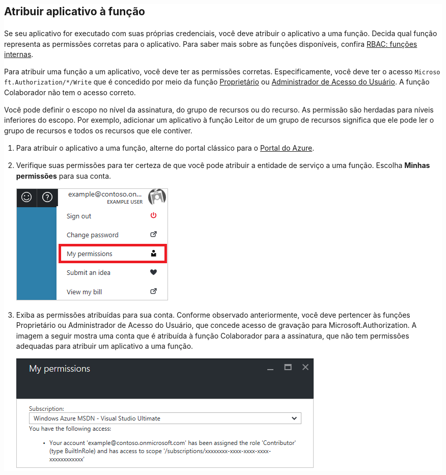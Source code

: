 ## Atribuir aplicativo à função

Se seu aplicativo for executado com suas próprias credenciais, você deve atribuir o aplicativo a uma função. Decida qual função representa as permissões corretas para o aplicativo. Para saber mais sobre as funções disponíveis, confira [RBAC: funções internas](./active-directory/role-based-access-built-in-roles.md).

Para atribuir uma função a um aplicativo, você deve ter as permissões corretas. Especificamente, você deve ter o acesso `Microsoft.Authorization/*/Write` que é concedido por meio da função [Proprietário](./active-directory/role-based-access-built-in-roles.md#owner) ou [Administrador de Acesso do Usuário](./active-directory/role-based-access-built-in-roles.md#user-access-administrator). A função Colaborador não tem o acesso correto.

Você pode definir o escopo no nível da assinatura, do grupo de recursos ou do recurso. As permissão são herdadas para níveis inferiores do escopo. Por exemplo, adicionar um aplicativo à função Leitor de um grupo de recursos significa que ele pode ler o grupo de recursos e todos os recursos que ele contiver.

1. Para atribuir o aplicativo a uma função, alterne do portal clássico para o [Portal do Azure](https://portal.azure.com).

1. Verifique suas permissões para ter certeza de que você pode atribuir a entidade de serviço a uma função. Escolha **Minhas permissões** para sua conta.

    ![selecionar minhas permissões](./media/resource-group-create-service-principal-portal/my-permissions.png)

1. Exiba as permissões atribuídas para sua conta. Conforme observado anteriormente, você deve pertencer às funções Proprietário ou Administrador de Acesso do Usuário, que concede acesso de gravação para Microsoft.Authorization. A imagem a seguir mostra uma conta que é atribuída à função Colaborador para a assinatura, que não tem permissões adequadas para atribuir um aplicativo a uma função.

    ![mostrar minhas permissões](./media/resource-group-create-service-principal-portal/show-permissions.png)
